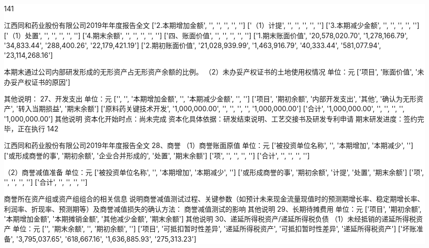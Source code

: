 141

江西同和药业股份有限公司2019年年度报告全文
['2.本期增加金额', '', '', '', '', '']
['（1）计提', '', '', '', '', '']
['3.本期减少金额', '', '', '', '', '']
['（1）处置', '', '', '', '', '']
['4.期末余额', '', '', '', '', '']
['四、账面价值', '', '', '', '', '']
['1.期末账面价值', '20,578,020.70', '1,278,166.79', '34,833.44', '288,400.26', '22,179,421.19']
['2.期初账面价值', '21,028,939.99', '1,463,916.79', '40,333.44', '581,077.94', '23,114,268.16']

本期末通过公司内部研发形成的无形资产占无形资产余额的比例。
（2）未办妥产权证书的土地使用权情况
单位：元
['项目', '账面价值', '未办妥产权证书的原因']

其他说明：
27、开发支出
单位：元
['', '', '本期增加金额', '', '本期减少金额', '', '']
['项目', '期初余额', '内部开发支出', '其他', '确认为无形资产', '转入当期损益', '期末余额']
['原料药关键技术开发', '1,000,000.00', '', '', '', '', '1,000,000.00']
['合计', '1,000,000.00', '', '', '', '', '1,000,000.00']
其他说明
资本化开始时点：尚未完成
资本化具体依据：研发结束说明、工艺交接书及研发专利申请
期末研发进度：签约完毕，正在执行
142

江西同和药业股份有限公司2019年年度报告全文
28、商誉
（1）商誉账面原值
单位：元
['被投资单位名称', '', '本期增加', '本期减少', '']
['或形成商誉的事', '期初余额', '企业合并形成的', '处置', '期末余额']
['项', '', '', '', '']
['合计', '', '', '', '']

（2）商誉减值准备
单位：元
['被投资单位名称', '', '本期增加', '本期减少', '']
['或形成商誉的事', '期初余额', '计提', '处置', '期末余额']
['项', '', '', '', '']
['合计', '', '', '', '']

商誉所在资产组或资产组组合的相关信息
说明商誉减值测试过程、关键参数（如预计未来现金流量现值时的预测期增长率、稳定期增长率、利润率、折现率、预测期等）及商誉减值损失的确认方法：
商誉减值测试的影响
其他说明
29、长期待摊费用
单位：元
['项目', '期初余额', '本期增加金额', '本期摊销金额', '其他减少金额', '期末余额']
其他说明
30、递延所得税资产/递延所得税负债
（1）未经抵销的递延所得税资产
单位：元
['', '期末余额', '', '期初余额', '']
['项目', '可抵扣暂时性差异', '递延所得税资产', '可抵扣暂时性差异', '递延所得税资产']
['坏账准备', '3,795,037.65', '618,667.16', '1,636,885.93', '275,313.23']

